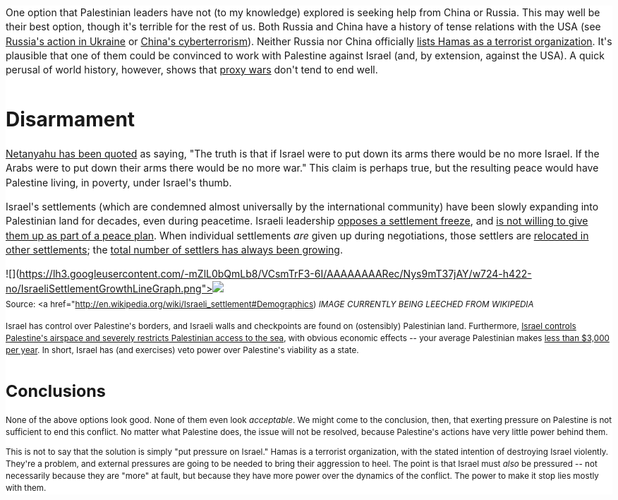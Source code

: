One option that Palestinian leaders have not (to my knowledge) explored is seeking help from China or Russia. This may well be their best option, though it's terrible for the rest of us. Both Russia and China have a history of tense relations with the USA (see [Russia's action in Ukraine](http://en.wikipedia.org/wiki/2014_Russian_military_intervention_in_Ukraine) or [China's cyberterrorism](http://www.nydailynews.com/news/politics/president-obama-pressed-chinese-leader-xi-jingping-cybersecurity-article-1.1367419)). Neither Russia nor China officially [lists Hamas as a terrorist organization](http://en.wikipedia.org/wiki/Hamas#International_designation_of_Hamas). It's plausible that one of them could be convinced to work with Palestine against Israel (and, by extension, against the USA). A quick perusal of world history, however, shows that [proxy wars](http://en.wikipedia.org/wiki/Proxy_war) don't tend to end well.

# Disarmament

[Netanyahu has been quoted](http://en.wikiquote.org/wiki/Benjamin_Netanyahu) as saying, "The truth is that if Israel were to put down its arms there would be no more Israel. If the Arabs were to put down their arms there would be no more war." This claim is perhaps true, but the resulting peace would have Palestine living, in poverty, under Israel's thumb.

Israel's settlements (which are condemned almost universally by the international community) have been slowly expanding into Palestinian land for decades, even during peacetime. Israeli leadership [opposes a settlement freeze](http://en.wikipedia.org/wiki/Road_map_for_peace#Sharon.27s_rejection_of_a_settlement_freeze), and [is not willing to give them up as part of a peace plan](http://en.wikipedia.org/wiki/Israeli_settlement#Settlement_expansion). When individual settlements *are* given up during negotiations, those settlers are [relocated in other settlements](http://en.wikipedia.org/wiki/Israeli_disengagement_from_Gaza#Pro-withdrawal); the [total number of settlers has always been growing](http://en.wikipedia.org/wiki/Road_map_for_peace#mediaviewer/File:IsraeliSettlementGrowthLineGraph.png).

![](https://lh3.googleusercontent.com/-mZlL0bQmLb8/VCsmTrF3-6I/AAAAAAAARec/Nys9mT37jAY/w724-h422-no/IsraeliSettlementGrowthLineGraph.png"><img width=80% src="https://lh3.googleusercontent.com/-mZlL0bQmLb8/VCsmTrF3-6I/AAAAAAAARec/Nys9mT37jAY/w724-h422-no/IsraeliSettlementGrowthLineGraph.png"></a><br><small>Source: <a href="http://en.wikipedia.org/wiki/Israeli_settlement#Demographics)
*IMAGE CURRENTLY BEING LEECHED FROM WIKIPEDIA*

Israel has control over Palestine's borders, and Israeli walls and checkpoints are found on (ostensibly) Palestinian land. Furthermore, <a href="http://www.btselem.org/gaza_strip/control_on_air_space_and_territorial_waters">Israel controls Palestine's airspace and severely restricts Palestinian access to the sea</a>, with obvious economic effects -- your average Palestinian makes [less than $3,000 per year](http://www.wolframalpha.com/input/?i=per+capita+GDP+of+palestine). In short, Israel has (and exercises) veto power over Palestine's viability as a state.

# Conclusions

None of the above options look good. None of them even look *acceptable*. We might come to the conclusion, then, that exerting pressure on Palestine is not sufficient to end this conflict. No matter what Palestine does, the issue will not be resolved, because Palestine's actions have very little power behind them.

This is not to say that the solution is simply "put pressure on Israel." Hamas is a terrorist organization, with the stated intention of destroying Israel violently. They're a problem, and external pressures are going to be needed to bring their aggression to heel. The point is that Israel must *also* be pressured -- not necessarily because they are "more" at fault, but because they have more power over the dynamics of the conflict. The power to make it stop lies mostly with them.
